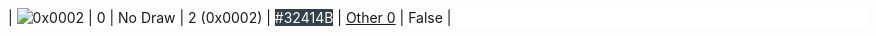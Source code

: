 | ![0x0002](../assets/tiles/0x0002.png) | 0 | No Draw | 2 (0x0002) | <span style='background-color:#32414B; color:#FFFFFF;'>#32414B</span> | [Other 0](altitude#other) | False |
